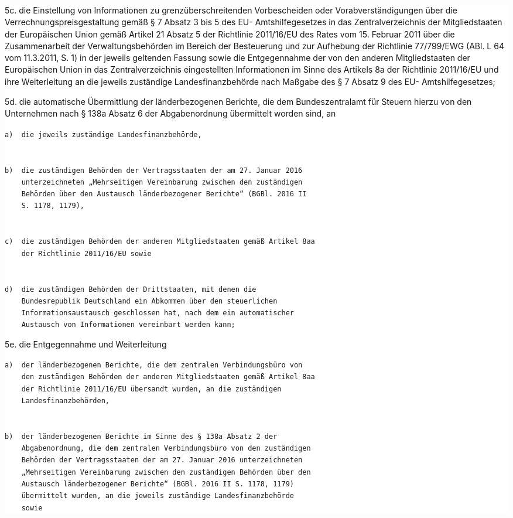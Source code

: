 
5c. die Einstellung von Informationen zu grenzüberschreitenden
    Vorbescheiden oder Vorabverständigungen über die
    Verrechnungspreisgestaltung gemäß § 7 Absatz 3 bis 5 des EU-
    Amtshilfegesetzes in das Zentralverzeichnis der Mitgliedstaaten der
    Europäischen Union gemäß Artikel 21 Absatz 5 der Richtlinie 2011/16/EU
    des Rates vom 15. Februar 2011 über die Zusammenarbeit der
    Verwaltungsbehörden im Bereich der Besteuerung und zur Aufhebung der
    Richtlinie 77/799/EWG (ABl. L 64 vom 11.3.2011, S. 1) in der jeweils
    geltenden Fassung sowie die Entgegennahme der von den anderen
    Mitgliedstaaten der Europäischen Union in das Zentralverzeichnis
    eingestellten Informationen im Sinne des Artikels 8a der Richtlinie
    2011/16/EU und ihre Weiterleitung an die jeweils zuständige
    Landesfinanzbehörde nach Maßgabe des § 7 Absatz 9 des EU-
    Amtshilfegesetzes;


5d. die automatische Übermittlung der länderbezogenen Berichte, die dem
    Bundeszentralamt für Steuern hierzu von den Unternehmen nach § 138a
    Absatz 6 der Abgabenordnung übermittelt worden sind, an

    a)  die jeweils zuständige Landesfinanzbehörde,


    b)  die zuständigen Behörden der Vertragsstaaten der am 27. Januar 2016
        unterzeichneten „Mehrseitigen Vereinbarung zwischen den zuständigen
        Behörden über den Austausch länderbezogener Berichte“ (BGBl. 2016 II
        S. 1178, 1179),


    c)  die zuständigen Behörden der anderen Mitgliedstaaten gemäß Artikel 8aa
        der Richtlinie 2011/16/EU sowie


    d)  die zuständigen Behörden der Drittstaaten, mit denen die
        Bundesrepublik Deutschland ein Abkommen über den steuerlichen
        Informationsaustausch geschlossen hat, nach dem ein automatischer
        Austausch von Informationen vereinbart werden kann;





5e. die Entgegennahme und Weiterleitung

    a)  der länderbezogenen Berichte, die dem zentralen Verbindungsbüro von
        den zuständigen Behörden der anderen Mitgliedstaaten gemäß Artikel 8aa
        der Richtlinie 2011/16/EU übersandt wurden, an die zuständigen
        Landesfinanzbehörden,


    b)  der länderbezogenen Berichte im Sinne des § 138a Absatz 2 der
        Abgabenordnung, die dem zentralen Verbindungsbüro von den zuständigen
        Behörden der Vertragsstaaten der am 27. Januar 2016 unterzeichneten
        „Mehrseitigen Vereinbarung zwischen den zuständigen Behörden über den
        Austausch länderbezogener Berichte“ (BGBl. 2016 II S. 1178, 1179)
        übermittelt wurden, an die jeweils zuständige Landesfinanzbehörde
        sowie

